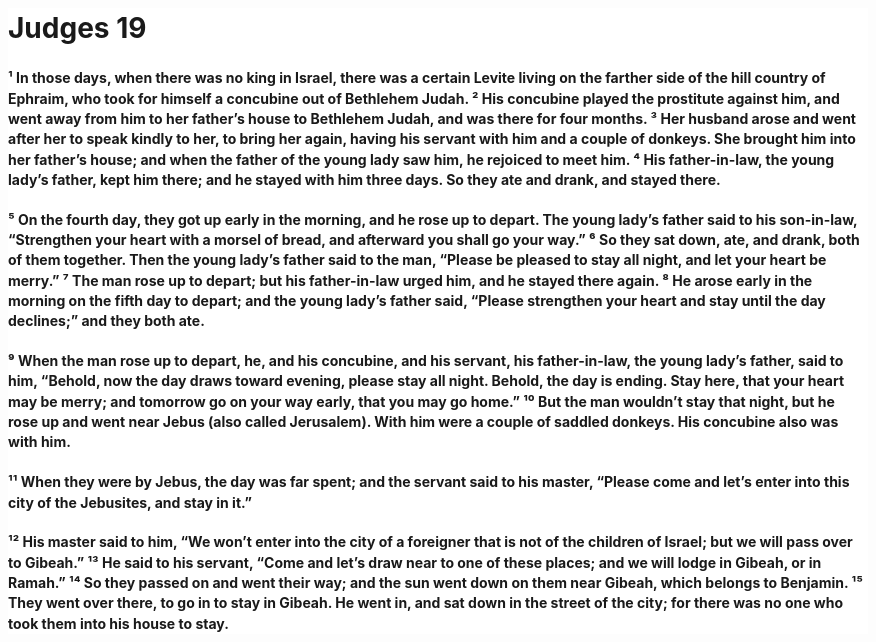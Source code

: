 # Judges 19

#### ¹ In those days, when there was no king in Israel, there was a certain Levite living on the farther side of the hill country of Ephraim, who took for himself a concubine out of Bethlehem Judah. ² His concubine played the prostitute against him, and went away from him to her father’s house to Bethlehem Judah, and was there for four months. ³ Her husband arose and went after her to speak kindly to her, to bring her again, having his servant with him and a couple of donkeys. She brought him into her father’s house; and when the father of the young lady saw him, he rejoiced to meet him. ⁴ His father-in-law, the young lady’s father, kept him there; and he stayed with him three days. So they ate and drank, and stayed there. 


#### ⁵ On the fourth day, they got up early in the morning, and he rose up to depart. The young lady’s father said to his son-in-law, “Strengthen your heart with a morsel of bread, and afterward you shall go your way.” ⁶ So they sat down, ate, and drank, both of them together. Then the young lady’s father said to the man, “Please be pleased to stay all night, and let your heart be merry.” ⁷ The man rose up to depart; but his father-in-law urged him, and he stayed there again. ⁸ He arose early in the morning on the fifth day to depart; and the young lady’s father said, “Please strengthen your heart and stay until the day declines;” and they both ate. 


#### ⁹ When the man rose up to depart, he, and his concubine, and his servant, his father-in-law, the young lady’s father, said to him, “Behold, now the day draws toward evening, please stay all night. Behold, the day is ending. Stay here, that your heart may be merry; and tomorrow go on your way early, that you may go home.” ¹⁰ But the man wouldn’t stay that night, but he rose up and went near Jebus (also called Jerusalem). With him were a couple of saddled donkeys. His concubine also was with him. 


#### ¹¹ When they were by Jebus, the day was far spent; and the servant said to his master, “Please come and let’s enter into this city of the Jebusites, and stay in it.” 


#### ¹² His master said to him, “We won’t enter into the city of a foreigner that is not of the children of Israel; but we will pass over to Gibeah.” ¹³ He said to his servant, “Come and let’s draw near to one of these places; and we will lodge in Gibeah, or in Ramah.” ¹⁴ So they passed on and went their way; and the sun went down on them near Gibeah, which belongs to Benjamin. ¹⁵ They went over there, to go in to stay in Gibeah. He went in, and sat down in the street of the city; for there was no one who took them into his house to stay. 
